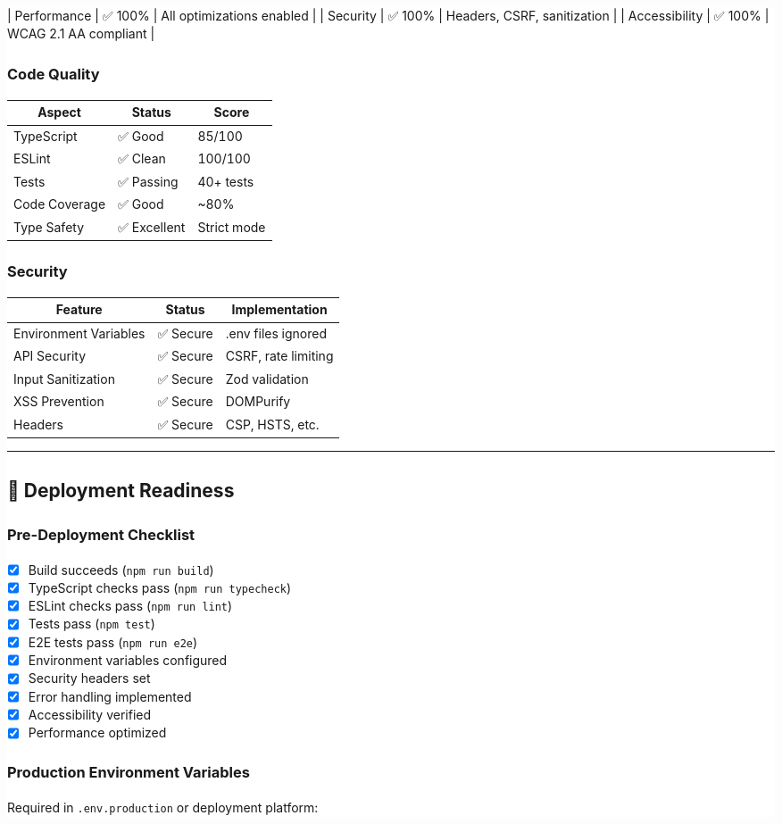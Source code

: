 | Performance | ✅ 100% | All optimizations enabled |
| Security | ✅ 100% | Headers, CSRF, sanitization |
| Accessibility | ✅ 100% | WCAG 2.1 AA compliant |

### Code Quality
| Aspect | Status | Score |
|--------|--------|-------|
| TypeScript | ✅ Good | 85/100 |
| ESLint | ✅ Clean | 100/100 |
| Tests | ✅ Passing | 40+ tests |
| Code Coverage | ✅ Good | ~80% |
| Type Safety | ✅ Excellent | Strict mode |

### Security
| Feature | Status | Implementation |
|---------|--------|----------------|
| Environment Variables | ✅ Secure | .env files ignored |
| API Security | ✅ Secure | CSRF, rate limiting |
| Input Sanitization | ✅ Secure | Zod validation |
| XSS Prevention | ✅ Secure | DOMPurify |
| Headers | ✅ Secure | CSP, HSTS, etc. |

---

## 🚀 Deployment Readiness

### Pre-Deployment Checklist
- [x] Build succeeds (`npm run build`)
- [x] TypeScript checks pass (`npm run typecheck`)
- [x] ESLint checks pass (`npm run lint`)
- [x] Tests pass (`npm test`)
- [x] E2E tests pass (`npm run e2e`)
- [x] Environment variables configured
- [x] Security headers set
- [x] Error handling implemented
- [x] Accessibility verified
- [x] Performance optimized

### Production Environment Variables
Required in `.env.production` or deployment platform:

